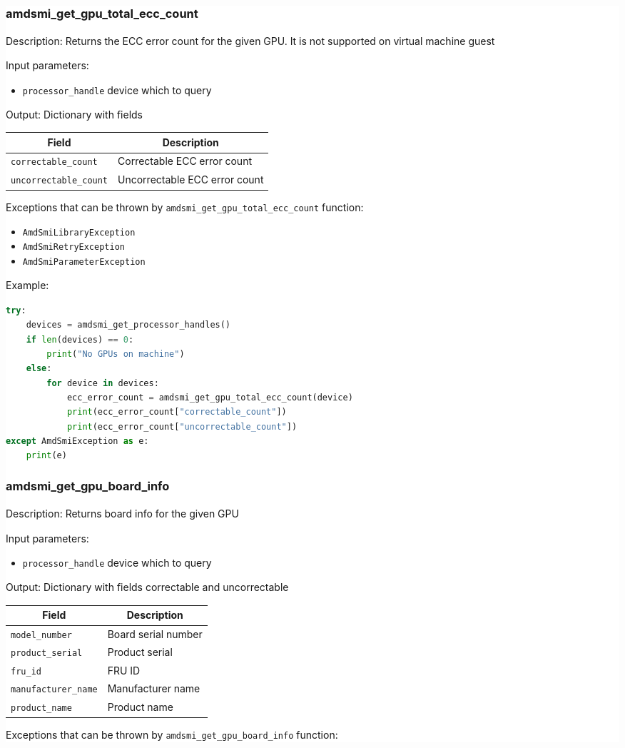 ### amdsmi_get_gpu_total_ecc_count

Description: Returns the ECC error count for the given GPU.
It is not supported on virtual machine guest

Input parameters:

* `processor_handle` device which to query

Output: Dictionary with fields

Field | Description
---|---
`correctable_count`| Correctable ECC error count
`uncorrectable_count`| Uncorrectable ECC error count

Exceptions that can be thrown by `amdsmi_get_gpu_total_ecc_count` function:

* `AmdSmiLibraryException`
* `AmdSmiRetryException`
* `AmdSmiParameterException`

Example:

```python
try:
    devices = amdsmi_get_processor_handles()
    if len(devices) == 0:
        print("No GPUs on machine")
    else:
        for device in devices:
            ecc_error_count = amdsmi_get_gpu_total_ecc_count(device)
            print(ecc_error_count["correctable_count"])
            print(ecc_error_count["uncorrectable_count"])
except AmdSmiException as e:
    print(e)
```

### amdsmi_get_gpu_board_info

Description: Returns board info for the given GPU

Input parameters:

* `processor_handle` device which to query

Output:  Dictionary with fields correctable and uncorrectable

Field | Description
---|---
`model_number` | Board serial number
`product_serial` | Product serial
`fru_id` | FRU ID
`manufacturer_name` | Manufacturer name
`product_name` | Product name

Exceptions that can be thrown by `amdsmi_get_gpu_board_info` function:
